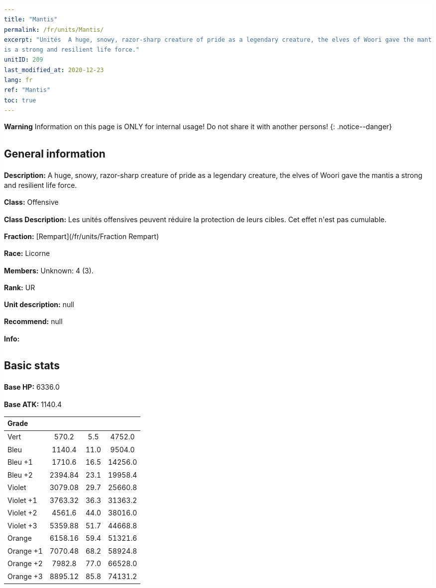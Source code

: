 ```yaml
---
title: "Mantis"
permalink: /fr/units/Mantis/
excerpt: "Unités  A huge, snowy, razor-sharp creature of pride as a legendary creature, the elves of Woori gave the mantis a strong and resilient life force."
unitID: 209
last_modified_at: 2020-12-23
lang: fr
ref: "Mantis"
toc: true
---
```

**Warning** Information on this page is ONLY for internal usage! Do not share it with another persons!
{: .notice--danger}

## General information
 **Description:**  A huge, snowy, razor-sharp creature of pride as a legendary creature, the elves of Woori gave the mantis a strong and resilient life force.

 **Class:** Offensive

 **Class Description:** Les unités offensives peuvent réduire la protection de leurs cibles. Cet effet n'est pas cumulable.

 **Fraction:** [Rempart](/fr/units/Fraction Rempart)

 **Race:** Licorne

 **Members:** Unknown: 4 (3).

 **Rank:** UR

 **Unit description:** null

 **Recommend:** null

 **Info:** 

## Basic stats
 **Base HP:** 6336.0

 **Base ATK:** 1140.4

  |          Grade      |   <i class="fas fa-fan"/>   | <i class="fas fa-shield-alt"/> |    <i class="fas fa-heart"/>   |
  |:--------------------|:--------:|:--------:|:--------:|
  | Vert | 570.2 | 5.5 | 4752.0 |
  | Bleu | 1140.4 | 11.0 | 9504.0 |
  | Bleu +1 | 1710.6 | 16.5 | 14256.0 |
  | Bleu +2 | 2394.84 | 23.1 | 19958.4 |
  | Violet | 3079.08 | 29.7 | 25660.8 |
  | Violet +1 | 3763.32 | 36.3 | 31363.2 |
  | Violet +2 | 4561.6 | 44.0 | 38016.0 |
  | Violet +3 | 5359.88 | 51.7 | 44668.8 |
  | Orange | 6158.16 | 59.4 | 51321.6 |
  | Orange +1 | 7070.48 | 68.2 | 58924.8 |
  | Orange +2 | 7982.8 | 77.0 | 66528.0 |
  | Orange +3 | 8895.12 | 85.8 | 74131.2 |